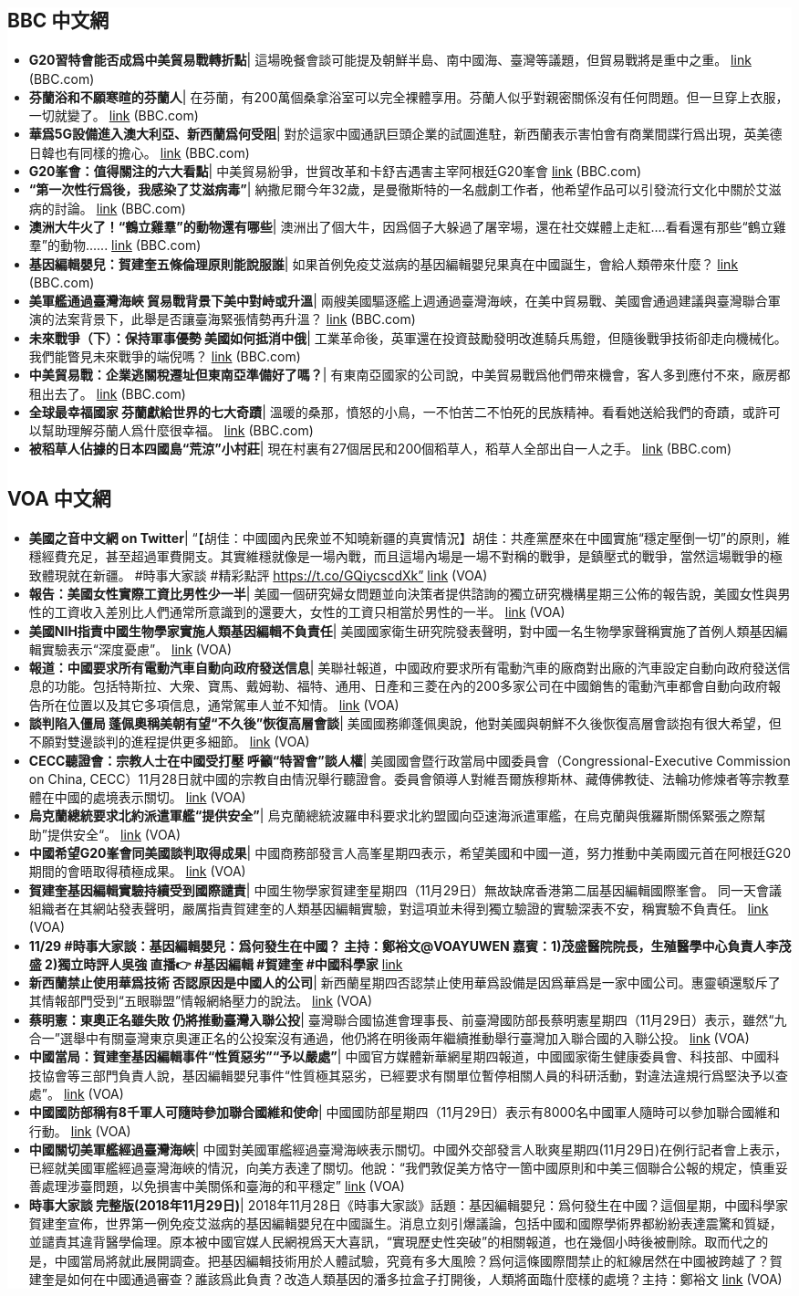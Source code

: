 ## BBC 中文網
- **G20習特會能否成爲中美貿易戰轉折點**| 這場晚餐會談可能提及朝鮮半島、南中國海、臺灣等議題，但貿易戰將是重中之重。 [link](https://bbc.in/2zwOkO2) (BBC.com)
- **芬蘭浴和不願寒暄的芬蘭人**| 在芬蘭，有200萬個桑拿浴室可以完全裸體享用。芬蘭人似乎對親密關係沒有任何問題。但一旦穿上衣服，一切就變了。 [link](https://bbc.in/2zzXedm) (BBC.com)
- **華爲5G設備進入澳大利亞、新西蘭爲何受阻**| 對於這家中國通訊巨頭企業的試圖進駐，新西蘭表示害怕會有商業間諜行爲出現，英美德日韓也有同樣的擔心。 [link](https://bbc.in/2zwFK1w) (BBC.com)
- **G20峯會：值得關注的六大看點**| 中美貿易紛爭，世貿改革和卡舒吉遇害主宰阿根廷G20峯會 [link](https://bbc.in/2zrOrdB) (BBC.com)
- **“第一次性行爲後，我感染了艾滋病毒”**| 納撒尼爾今年32歲，是曼徹斯特的一名戲劇工作者，他希望作品可以引發流行文化中關於艾滋病的討論。 [link](https://bbc.in/2zAotVd) (BBC.com)
- **澳洲大牛火了！“鶴立雞羣”的動物還有哪些**| 澳洲出了個大牛，因爲個子大躲過了屠宰場，還在社交媒體上走紅....看看還有那些“鶴立雞羣”的動物...... [link](https://bbc.in/2zuH1Gf) (BBC.com)
- **基因編輯嬰兒：賀建奎五條倫理原則能說服誰**| 如果首例免疫艾滋病的基因編輯嬰兒果真在中國誕生，會給人類帶來什麼？ [link](https://bbc.in/2zH028T) (BBC.com)
- **美軍艦通過臺灣海峽 貿易戰背景下美中對峙或升溫**| 兩艘美國驅逐艦上週通過臺灣海峽，在美中貿易戰、美國會通過建議與臺灣聯合軍演的法案背景下，此舉是否讓臺海緊張情勢再升溫？ [link](https://bbc.in/2zwMhJN) (BBC.com)
- **未來戰爭（下）：保持軍事優勢 美國如何抵消中俄**| 工業革命後，英軍還在投資鼓勵發明改進騎兵馬鐙，但隨後戰爭技術卻走向機械化。我們能瞥見未來戰爭的端倪嗎？ [link](https://bbc.in/2P4DvYf) (BBC.com)
- **中美貿易戰：企業逃關稅遷址但東南亞準備好了嗎？**| 有東南亞國家的公司說，中美貿易戰爲他們帶來機會，客人多到應付不來，廠房都租出去了。 [link](https://bbc.in/2zyTvgm) (BBC.com)
- **全球最幸福國家 芬蘭獻給世界的七大奇蹟**| 溫暖的桑那，憤怒的小鳥，一不怕苦二不怕死的民族精神。看看她送給我們的奇蹟，或許可以幫助理解芬蘭人爲什麼很幸福。 [link](https://bbc.in/2zzkF6R) (BBC.com)
- **被稻草人佔據的日本四國島“荒涼”小村莊**| 現在村裏有27個居民和200個稻草人，稻草人全部出自一人之手。 [link](https://bbc.in/2NCR1Sx) (BBC.com)

## VOA 中文網
- **美國之音中文網 on Twitter**| “【胡佳：中國國內民衆並不知曉新疆的真實情況】胡佳：共產黨歷來在中國實施“穩定壓倒一切”的原則，維穩經費充足，甚至超過軍費開支。其實維穩就像是一場內戰，而且這場內場是一場不對稱的戰爭，是鎮壓式的戰爭，當然這場戰爭的極致體現就在新疆。 #時事大家談 #精彩點評 https://t.co/GQiycscdXk” [link](http://bit.ly/2zwLPLB) (VOA)
- **報告：美國女性實際工資比男性少一半**| 美國一個研究婦女問題並向決策者提供諮詢的獨立研究機構星期三公佈的報告說，美國女性與男性的工資收入差別比人們通常所意識到的還要大，女性的工資只相當於男性的一半。 [link](http://bit.ly/2zwNTmS) (VOA)
- **美國NIH指責中國生物學家實施人類基因編輯不負責任**| 美國國家衛生研究院發表聲明，對中國一名生物學家聲稱實施了首例人類基因編輯實驗表示“深度憂慮”。 [link](http://bit.ly/2zwFhMO) (VOA)
- **報道：中國要求所有電動汽車自動向政府發送信息**| 美聯社報道，中國政府要求所有電動汽車的廠商對出廠的汽車設定自動向政府發送信息的功能。包括特斯拉、大衆、寶馬、戴姆勒、福特、通用、日產和三菱在內的200多家公司在中國銷售的電動汽車都會自動向政府報告所在位置以及其它多項信息，通常駕車人並不知情。 [link](http://bit.ly/2zuTgmo) (VOA)
- **談判陷入僵局 蓬佩奧稱美朝有望“不久後”恢復高層會談**| 美國國務卿蓬佩奧說，他對美國與朝鮮不久後恢復高層會談抱有很大希望，但不願對雙邊談判的進程提供更多細節。 [link](http://bit.ly/2zxXdXl) (VOA)
- **CECC聽證會：宗教人士在中國受打壓 呼籲“特習會”談人權**| 美國國會暨行政當局中國委員會（Congressional-Executive Commission on China, CECC）11月28日就中國的宗教自由情況舉行聽證會。委員會領導人對維吾爾族穆斯林、藏傳佛教徒、法輪功修煉者等宗教羣體在中國的處境表示關切。 [link](http://bit.ly/2zuGxQr) (VOA)
- **烏克蘭總統要求北約派遣軍艦“提供安全”**| 烏克蘭總統波羅申科要求北約盟國向亞速海派遣軍艦，在烏克蘭與俄羅斯關係緊張之際幫助”提供安全“。 [link](http://bit.ly/2zt7Xq0) (VOA)
- **中國希望G20峯會同美國談判取得成果**| 中國商務部發言人高峯星期四表示，希望美國和中國一道，努力推動中美兩國元首在阿根廷G20期間的會晤取得積極成果。 [link](http://bit.ly/2zwzKG6) (VOA)
- **賀建奎基因編輯實驗持續受到國際譴責**| 中國生物學家賀建奎星期四（11月29日）無故缺席香港第二屆基因編輯國際峯會。 同一天會議組織者在其網站發表聲明，嚴厲指責賀建奎的人類基因編輯實驗，對這項並未得到獨立驗證的實驗深表不安，稱實驗不負責任。 [link](http://bit.ly/2zyfO5z) (VOA)
- **11/29 #時事大家談：基因編輯嬰兒：爲何發生在中國？ 主持：鄭裕文@VOAYUWEN 嘉賓：1)茂盛醫院院長，生殖醫學中心負責人李茂盛 2)獨立時評人吳強 直播👉 #基因編輯 #賀建奎 #中國科學家** [link](http://bit.ly/2zwuh29)
- **新西蘭禁止使用華爲技術 否認原因是中國人的公司**| 新西蘭星期四否認禁止使用華爲設備是因爲華爲是一家中國公司。惠靈頓還駁斥了其情報部門受到“五眼聯盟”情報網絡壓力的說法。 [link](http://bit.ly/2zwetw2) (VOA)
- **蔡明憲：東奧正名雖失敗 仍將推動臺灣入聯公投**| 臺灣聯合國協進會理事長、前臺灣國防部長蔡明憲星期四（11月29日）表示，雖然“九合一”選舉中有關臺灣東京奧運正名的公投案沒有通過，他仍將在明後兩年繼續推動舉行臺灣加入聯合國的入聯公投。 [link](http://bit.ly/2zxMOuN) (VOA)
- **中國當局：賀建奎基因編輯事件“性質惡劣”“予以嚴處”**| 中國官方媒體新華網星期四報道，中國國家衛生健康委員會、科技部、中國科技協會等三部門負責人說，基因編輯嬰兒事件“性質極其惡劣，已經要求有關單位暫停相關人員的科研活動，對違法違規行爲堅決予以查處”。 [link](http://bit.ly/2zweujA) (VOA)
- **中國國防部稱有8千軍人可隨時參加聯合國維和使命**| 中國國防部星期四（11月29日）表示有8000名中國軍人隨時可以參加聯合國維和行動。 [link](http://bit.ly/2zuTh9W) (VOA)
- **中國關切美軍艦經過臺灣海峽**| 中國對美國軍艦經過臺灣海峽表示關切。中國外交部發言人耿爽星期四(11月29日)在例行記者會上表示，已經就美國軍艦經過臺灣海峽的情況，向美方表達了關切。他說：“我們敦促美方恪守一箇中國原則和中美三個聯合公報的規定，慎重妥善處理涉臺問題，以免損害中美關係和臺海的和平穩定” [link](http://bit.ly/2zASWCB) (VOA)
- **時事大家談 完整版(2018年11月29日)**| 2018年11月28日《時事大家談》話題：基因編輯嬰兒：爲何發生在中國？這個星期，中國科學家賀建奎宣佈，世界第一例免疫艾滋病的基因編輯嬰兒在中國誕生。消息立刻引爆議論，包括中國和國際學術界都紛紛表達震驚和質疑，並譴責其違背醫學倫理。原本被中國官媒人民網視爲天大喜訊，“實現歷史性突破”的相關報道，也在幾個小時後被刪除。取而代之的是，中國當局將就此展開調查。把基因編輯技術用於人體試驗，究竟有多大風險？爲何這條國際間禁止的紅線居然在中國被跨越了？賀建奎是如何在中國通過審查？誰該爲此負責？改造人類基因的潘多拉盒子打開後，人類將面臨什麼樣的處境？主持：鄭裕文 [link](http://bit.ly/2zuGAf5) (VOA)
